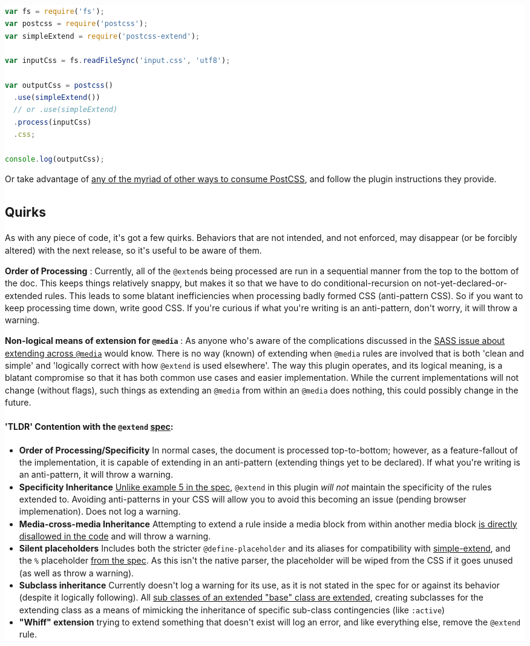 ```js
var fs = require('fs');
var postcss = require('postcss');
var simpleExtend = require('postcss-extend');

var inputCss = fs.readFileSync('input.css', 'utf8');

var outputCss = postcss()
  .use(simpleExtend())
  // or .use(simpleExtend)
  .process(inputCss)
  .css;

console.log(outputCss);
```

Or take advantage of [any of the myriad of other ways to consume PostCSS](https://github.com/postcss/postcss#usage), and follow the plugin instructions they provide.

## Quirks
As with any piece of code, it's got a few quirks. Behaviors that are not intended, and not enforced, may disappear (or be forcibly altered) with the next release, so it's useful to be aware of them.

**Order of Processing** : Currently, all of the `@extend`s being processed are run in a sequential manner from the top to the bottom of the doc. This keeps things relatively snappy, but makes it so that we have to do conditional-recursion on not-yet-declared-or-extended rules. This leads to some blatant inefficiencies when processing badly formed CSS (anti-pattern CSS). So if you want to keep processing time down, write good CSS. If you're curious if what you're writing is an anti-pattern, don't worry, it will throw a warning.

**Non-logical means of extension for `@media`** : As anyone who's aware of the complications discussed in the [SASS issue about extending across `@media`](https://github.com/sass/sass/issues/1050) would know. There is no way (known) of extending when `@media` rules are involved that is both 'clean and simple' and 'logically correct with how `@extend` is used elsewhere'. The way this plugin operates, and its logical meaning, is a blatant compromise so that it has both common use cases and easier implementation. While the current implementations will not change (without flags), such things as extending an `@media` from within an `@media` does nothing, this could possibly change in the future.

#### 'TLDR' Contention with the `@extend` [spec](https://tabatkins.github.io/specs/css-extend-rule):

- **Order of Processing/Specificity** In normal cases, the document is processed top-to-bottom; however, as a feature-fallout of the implementation, it is capable of extending in an anti-pattern (extending things yet to be declared). If what you're writing is an anti-pattern, it will throw a warning.
- **Specificity Inheritance** [Unlike example 5 in the spec](http://tabatkins.github.io/specs/css-extend-rule/#issue-bd856557), `@extend` in this plugin *will not* maintain the specificity of the rules extended to. Avoiding anti-patterns in your CSS will allow you to avoid this becoming an issue (pending browser implemenation). Does not log a warning.
- **Media-cross-media Inheritance** Attempting to extend a rule inside a media block from within another media block [is directly disallowed in the code](https://github.com/travco/postcss-extend#extending-something-in-an-media-while-inside-an-media) and will throw a warning.
- **Silent placeholders** Includes both the stricter `@define-placeholder` and its aliases for compatibility with [simple-extend](https://github.com/davidtheclark/postcss-simple-extend), and the `%` placeholder [from the spec](https://tabatkins.github.io/specs/css-extend-rule/#placeholder). As this isn't the native parser, the placeholder will be wiped from the CSS if it goes unused (as well as throw a warning).
- **Subclass inheritance** Currently doesn't log a warning for its use, as it is not stated in the spec for or against its behavior (despite it logically following). All [sub classes of an extended "base" class are extended](https://github.com/travco/postcss-extend#extending-sub-classes-and-sub-elements), creating subclasses for the extending class as a means of mimicking the inheritance of specific sub-class contingencies (like `:active`)
- **"Whiff" extension** trying to extend something that doesn't exist will log an error, and like everything else, remove the `@extend` rule.
